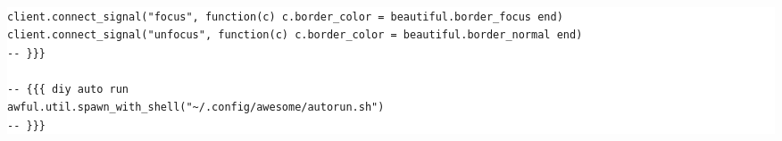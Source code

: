     client.connect_signal("focus", function(c) c.border_color = beautiful.border_focus end)
    client.connect_signal("unfocus", function(c) c.border_color = beautiful.border_normal end)
    -- }}}

    -- {{{ diy auto run
    awful.util.spawn_with_shell("~/.config/awesome/autorun.sh")
    -- }}}


